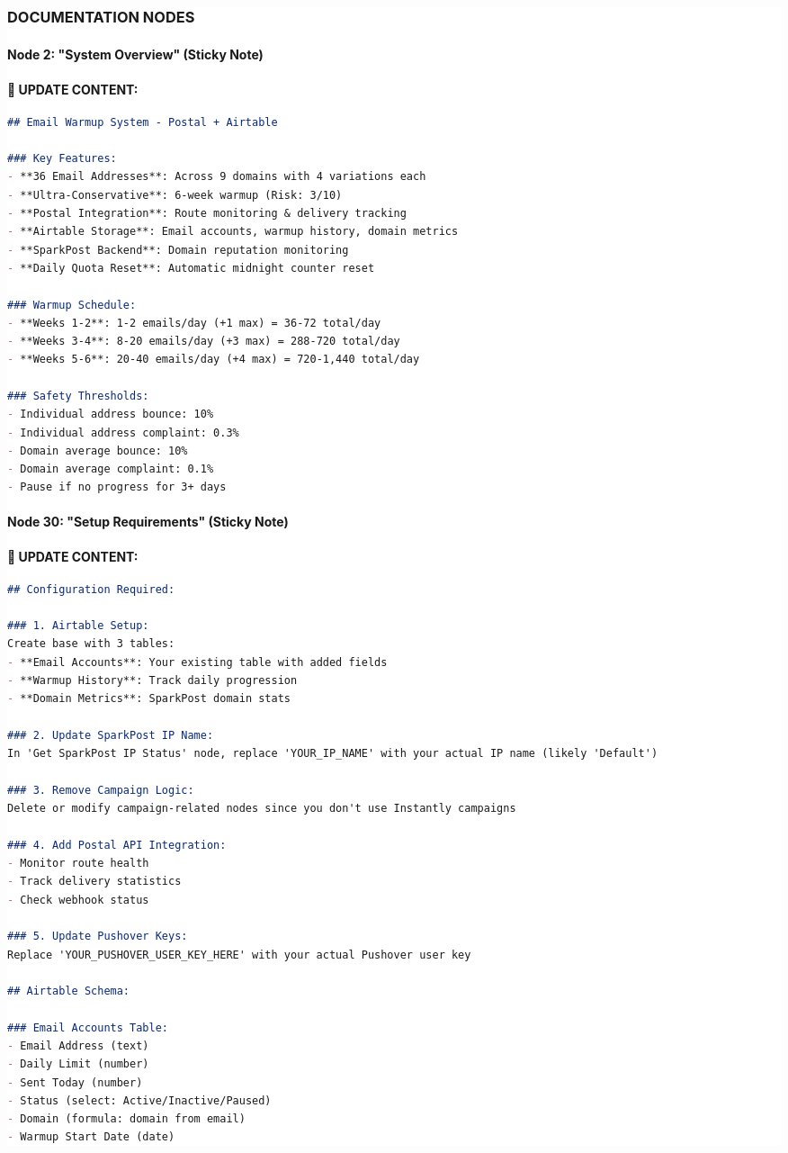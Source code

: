 
### DOCUMENTATION NODES

#### Node 2: "System Overview" (Sticky Note)
**🔄 UPDATE CONTENT:**
```markdown
## Email Warmup System - Postal + Airtable

### Key Features:
- **36 Email Addresses**: Across 9 domains with 4 variations each
- **Ultra-Conservative**: 6-week warmup (Risk: 3/10)
- **Postal Integration**: Route monitoring & delivery tracking
- **Airtable Storage**: Email accounts, warmup history, domain metrics
- **SparkPost Backend**: Domain reputation monitoring
- **Daily Quota Reset**: Automatic midnight counter reset

### Warmup Schedule:
- **Weeks 1-2**: 1-2 emails/day (+1 max) = 36-72 total/day
- **Weeks 3-4**: 8-20 emails/day (+3 max) = 288-720 total/day  
- **Weeks 5-6**: 20-40 emails/day (+4 max) = 720-1,440 total/day

### Safety Thresholds:
- Individual address bounce: 10%
- Individual address complaint: 0.3%
- Domain average bounce: 10%
- Domain average complaint: 0.1%
- Pause if no progress for 3+ days
```

#### Node 30: "Setup Requirements" (Sticky Note)
**🔄 UPDATE CONTENT:**
```markdown
## Configuration Required:

### 1. Airtable Setup:
Create base with 3 tables:
- **Email Accounts**: Your existing table with added fields
- **Warmup History**: Track daily progression  
- **Domain Metrics**: SparkPost domain stats

### 2. Update SparkPost IP Name:
In 'Get SparkPost IP Status' node, replace 'YOUR_IP_NAME' with your actual IP name (likely 'Default')

### 3. Remove Campaign Logic:
Delete or modify campaign-related nodes since you don't use Instantly campaigns

### 4. Add Postal API Integration:
- Monitor route health
- Track delivery statistics
- Check webhook status

### 5. Update Pushover Keys:
Replace 'YOUR_PUSHOVER_USER_KEY_HERE' with your actual Pushover user key

## Airtable Schema:

### Email Accounts Table:
- Email Address (text)
- Daily Limit (number) 
- Sent Today (number)
- Status (select: Active/Inactive/Paused)
- Domain (formula: domain from email)
- Warmup Start Date (date)
```